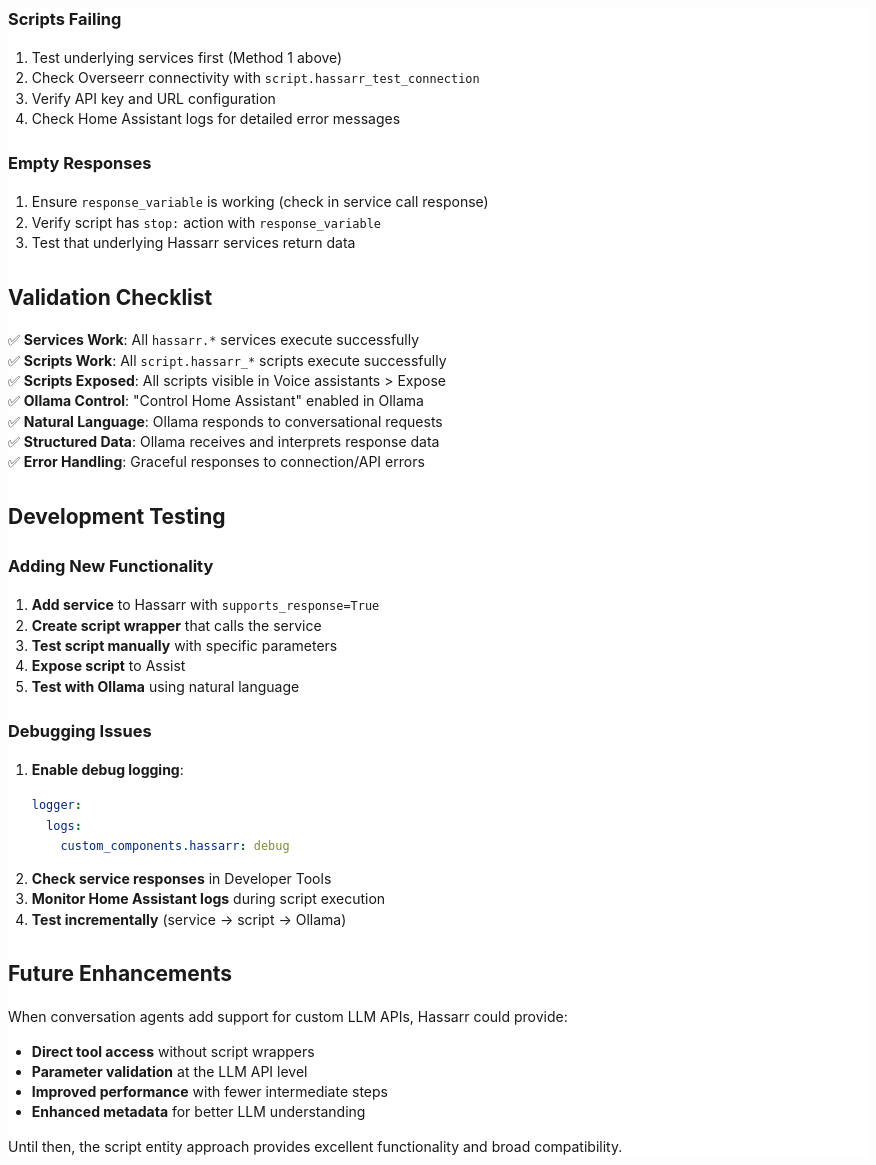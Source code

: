 ### Scripts Failing
1. Test underlying services first (Method 1 above)
2. Check Overseerr connectivity with `script.hassarr_test_connection`
3. Verify API key and URL configuration
4. Check Home Assistant logs for detailed error messages

### Empty Responses
1. Ensure `response_variable` is working (check in service call response)
2. Verify script has `stop:` action with `response_variable`
3. Test that underlying Hassarr services return data

## Validation Checklist

✅ **Services Work**: All `hassarr.*` services execute successfully  
✅ **Scripts Work**: All `script.hassarr_*` scripts execute successfully  
✅ **Scripts Exposed**: All scripts visible in Voice assistants > Expose  
✅ **Ollama Control**: "Control Home Assistant" enabled in Ollama  
✅ **Natural Language**: Ollama responds to conversational requests  
✅ **Structured Data**: Ollama receives and interprets response data  
✅ **Error Handling**: Graceful responses to connection/API errors  

## Development Testing

### Adding New Functionality
1. **Add service** to Hassarr with `supports_response=True`
2. **Create script wrapper** that calls the service
3. **Test script manually** with specific parameters
4. **Expose script** to Assist
5. **Test with Ollama** using natural language

### Debugging Issues
1. **Enable debug logging**:
   ```yaml
   logger:
     logs:
       custom_components.hassarr: debug
   ```
2. **Check service responses** in Developer Tools
3. **Monitor Home Assistant logs** during script execution
4. **Test incrementally** (service → script → Ollama)

## Future Enhancements

When conversation agents add support for custom LLM APIs, Hassarr could provide:
- **Direct tool access** without script wrappers
- **Parameter validation** at the LLM API level  
- **Improved performance** with fewer intermediate steps
- **Enhanced metadata** for better LLM understanding

Until then, the script entity approach provides excellent functionality and broad compatibility. 
